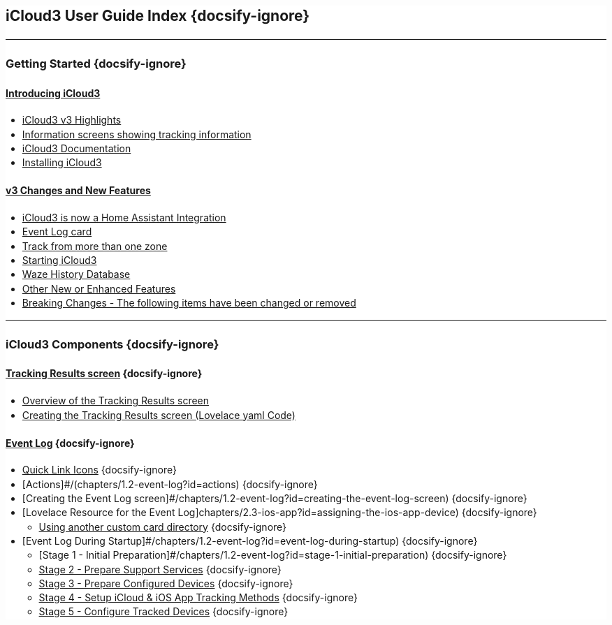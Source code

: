 ## iCloud3 User Guide Index  {docsify-ignore}

------
### Getting Started  {docsify-ignore}

#### [Introducing iCloud3](chapters/0.1-introduction.md)

- [iCloud3 v3 Highlights](chapters/0.1-introduction?id=icloud3-v3-highlights)
- [Information screens showing tracking information](chapters/0.1-introduction?id=information-screens-showing-tracking-information)
- [iCloud3 Documentation](chapters/0.1-introduction?id=icloud3-documentation)
- [Installing iCloud3](chapters/0.1-introduction?id=installing-icloud3)

#### [v3 Changes and New Features](chapters/0.2-change-log-v3.md)

- [iCloud3 is now a Home Assistant Integration](chapters/0.2-change-log-v3?id=icloud3-is-now-a-home-assistant-integration)
- [Event Log card](chapters/0.2-change-log-v3?id=event-log-card)
- [Track from more than one zone](chapters/0.2-change-log-v3?id=track-from-more-than-one-zone)
- [Starting iCloud3](chapters/0.2-change-log-v3?id=starting-icloud3)
- [Waze History Database](chapters/0.2-change-log-v3?id=waze-history-database)
- [Other New or Enhanced Features](chapters/0.2-change-log-v3?id=other-new-or-enhanced-features)
- [Breaking Changes - The following items have been changed or removed](chapters/0.2-change-log-v3?id=breaking-changes-the-following-items-have-been-changed-or-removed)




------
### iCloud3 Components  {docsify-ignore}

#### [Tracking Results screen](chapters/1.1-tracking-results-screen.md)  {docsify-ignore}

- [Overview of the Tracking Results screen](chapters/1.1-tracking-results-screen?id=overview-of-the-tracking-results-screen)
- [Creating the Tracking Results screen (Lovelace yaml Code)](chapters/1.1-tracking-results-screen?id=creating-the-tracking-results-screen-lovelace-yaml-code)

#### [Event Log](chapters/1.2-event-log.md)  {docsify-ignore}

- [Quick Link Icons](#/chapters/1.2-event-log?id=quick-link-icons)  {docsify-ignore}
- [Actions]#/(chapters/1.2-event-log?id=actions)  {docsify-ignore}
- [Creating the Event Log screen]#/chapters/1.2-event-log?id=creating-the-event-log-screen)  {docsify-ignore}
- [Lovelace Resource for the Event Log]chapters/2.3-ios-app?id=assigning-the-ios-app-device)  {docsify-ignore}
  - [Using another custom card directory](#/chapters/1.2-event-log?id=using-another-custom-card-directory)  {docsify-ignore}
- [Event Log During Startup]#/chapters/1.2-event-log?id=event-log-during-startup)  {docsify-ignore}
  - [Stage 1 - Initial Preparation]#/chapters/1.2-event-log?id=stage-1-initial-preparation)  {docsify-ignore}
  - [Stage 2 - Prepare Support Services](#/chapters/1.2-event-log?id=stage-2-prepare-support-services)  {docsify-ignore}
  - [Stage 3 - Prepare Configured Devices](#/chapters/1.2-event-log?id=stage-3-prepare-configured-devices)  {docsify-ignore}
  - [Stage 4 - Setup iCloud & iOS App Tracking Methods](#/chapters/1.2-event-log?id=stage-4-setup-icloud-amp-ios-app-tracking-methods)  {docsify-ignore}
  - [Stage 5 - Configure Tracked Devices](#/chapters/1.2-event-log?id=stage-5-configure-tracked-devices)  {docsify-ignore}
